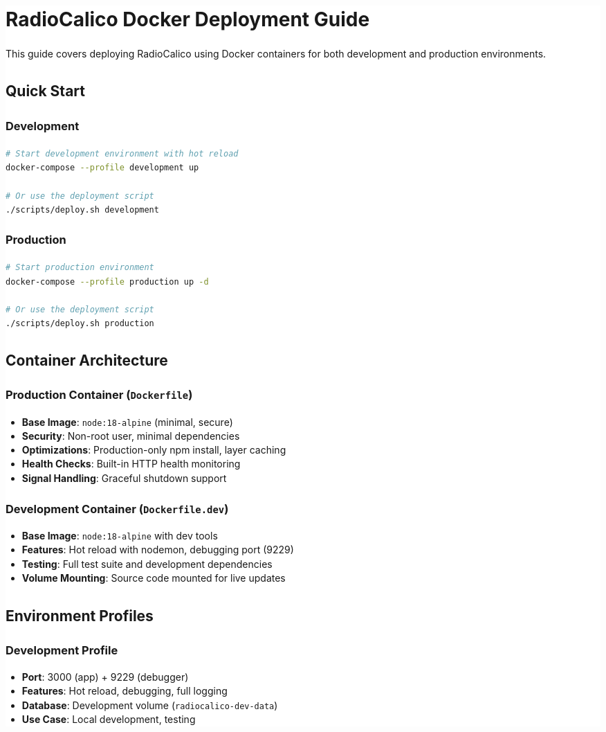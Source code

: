 # RadioCalico Docker Deployment Guide

This guide covers deploying RadioCalico using Docker containers for both development and production environments.

## Quick Start

### Development
```bash
# Start development environment with hot reload
docker-compose --profile development up

# Or use the deployment script
./scripts/deploy.sh development
```

### Production
```bash
# Start production environment
docker-compose --profile production up -d

# Or use the deployment script
./scripts/deploy.sh production
```

## Container Architecture

### Production Container (`Dockerfile`)
- **Base Image**: `node:18-alpine` (minimal, secure)
- **Security**: Non-root user, minimal dependencies
- **Optimizations**: Production-only npm install, layer caching
- **Health Checks**: Built-in HTTP health monitoring
- **Signal Handling**: Graceful shutdown support

### Development Container (`Dockerfile.dev`)
- **Base Image**: `node:18-alpine` with dev tools
- **Features**: Hot reload with nodemon, debugging port (9229)
- **Testing**: Full test suite and development dependencies
- **Volume Mounting**: Source code mounted for live updates

## Environment Profiles

### Development Profile
- **Port**: 3000 (app) + 9229 (debugger)
- **Features**: Hot reload, debugging, full logging
- **Database**: Development volume (`radiocalico-dev-data`)
- **Use Case**: Local development, testing

